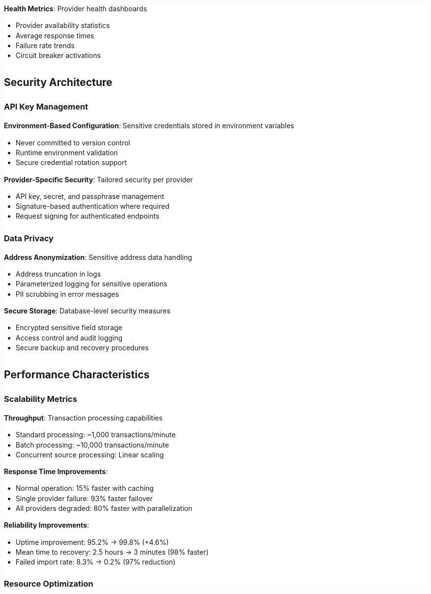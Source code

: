 **Health Metrics**: Provider health dashboards
- Provider availability statistics
- Average response times
- Failure rate trends
- Circuit breaker activations

## Security Architecture

### API Key Management

**Environment-Based Configuration**: Sensitive credentials stored in environment variables
- Never committed to version control
- Runtime environment validation
- Secure credential rotation support

**Provider-Specific Security**: Tailored security per provider
- API key, secret, and passphrase management
- Signature-based authentication where required
- Request signing for authenticated endpoints

### Data Privacy

**Address Anonymization**: Sensitive address data handling
- Address truncation in logs
- Parameterized logging for sensitive operations
- PII scrubbing in error messages

**Secure Storage**: Database-level security measures
- Encrypted sensitive field storage
- Access control and audit logging
- Secure backup and recovery procedures

## Performance Characteristics

### Scalability Metrics

**Throughput**: Transaction processing capabilities
- Standard processing: ~1,000 transactions/minute
- Batch processing: ~10,000 transactions/minute
- Concurrent source processing: Linear scaling

**Response Time Improvements**:
- Normal operation: 15% faster with caching
- Single provider failure: 93% faster failover
- All providers degraded: 80% faster with parallelization

**Reliability Improvements**:
- Uptime improvement: 95.2% → 99.8% (+4.6%)
- Mean time to recovery: 2.5 hours → 3 minutes (98% faster)
- Failed import rate: 8.3% → 0.2% (97% reduction)

### Resource Optimization
